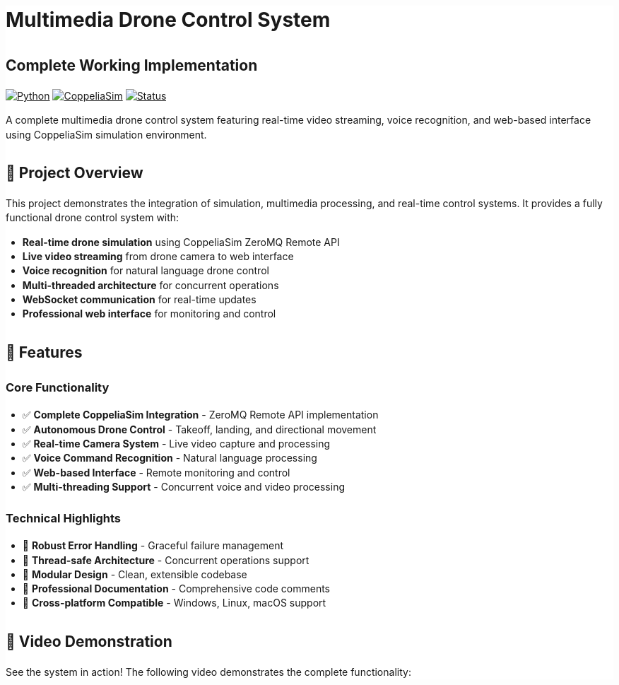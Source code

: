 # Multimedia Drone Control System
## Complete Working Implementation

[![Python](https://img.shields.io/badge/Python-3.8+-blue.svg)](https://www.python.org/downloads/)
[![CoppeliaSim](https://img.shields.io/badge/CoppeliaSim-4.0+-green.svg)](https://www.coppeliarobotics.com/)
[![Status](https://img.shields.io/badge/Status-Working-brightgreen.svg)](README.md)

A complete multimedia drone control system featuring real-time video streaming, voice recognition, and web-based interface using CoppeliaSim simulation environment.

## 🎯 Project Overview

This project demonstrates the integration of simulation, multimedia processing, and real-time control systems. It provides a fully functional drone control system with:

- **Real-time drone simulation** using CoppeliaSim ZeroMQ Remote API
- **Live video streaming** from drone camera to web interface
- **Voice recognition** for natural language drone control
- **Multi-threaded architecture** for concurrent operations
- **WebSocket communication** for real-time updates
- **Professional web interface** for monitoring and control

## 🚀 Features

### Core Functionality
- ✅ **Complete CoppeliaSim Integration** - ZeroMQ Remote API implementation
- ✅ **Autonomous Drone Control** - Takeoff, landing, and directional movement
- ✅ **Real-time Camera System** - Live video capture and processing
- ✅ **Voice Command Recognition** - Natural language processing
- ✅ **Web-based Interface** - Remote monitoring and control
- ✅ **Multi-threading Support** - Concurrent voice and video processing

### Technical Highlights
- 🔧 **Robust Error Handling** - Graceful failure management
- 🔧 **Thread-safe Architecture** - Concurrent operations support
- 🔧 **Modular Design** - Clean, extensible codebase
- 🔧 **Professional Documentation** - Comprehensive code comments
- 🔧 **Cross-platform Compatible** - Windows, Linux, macOS support

## 🎥 Video Demonstration

See the system in action! The following video demonstrates the complete functionality:

<video width="800" controls>
  <source src="./example_video.mp4" type="video/mp4">
  Your browser does not support the video tag. <a href="./example_video.mp4">Download the video</a>
</video>
